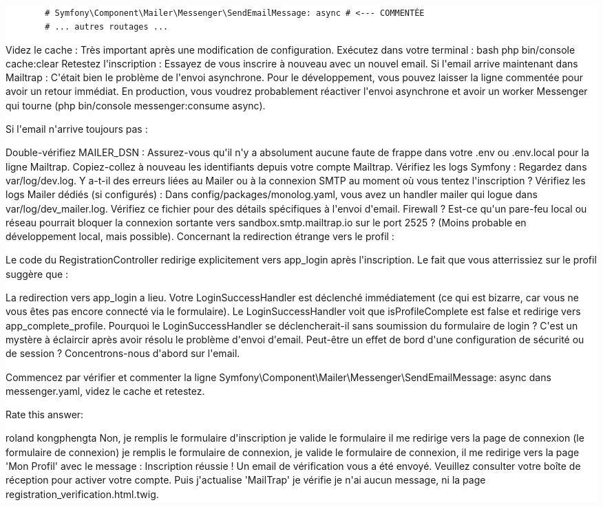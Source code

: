             # Symfony\Component\Mailer\Messenger\SendEmailMessage: async # <--- COMMENTÉE
            # ... autres routages ...
Videz le cache : Très important après une modification de configuration. Exécutez dans votre terminal :
bash
php bin/console cache:clear
Retestez l'inscription : Essayez de vous inscrire à nouveau avec un nouvel email.
Si l'email arrive maintenant dans Mailtrap : C'était bien le problème de l'envoi asynchrone. Pour le développement, vous pouvez laisser la ligne commentée pour avoir un retour immédiat. En production, vous voudrez probablement réactiver l'envoi asynchrone et avoir un worker Messenger qui tourne (php bin/console messenger:consume async).

Si l'email n'arrive toujours pas :

Double-vérifiez MAILER_DSN : Assurez-vous qu'il n'y a absolument aucune faute de frappe dans votre .env ou .env.local pour la ligne Mailtrap. Copiez-collez à nouveau les identifiants depuis votre compte Mailtrap.
Vérifiez les logs Symfony : Regardez dans var/log/dev.log. Y a-t-il des erreurs liées au Mailer ou à la connexion SMTP au moment où vous tentez l'inscription ?
Vérifiez les logs Mailer dédiés (si configurés) : Dans config/packages/monolog.yaml, vous avez un handler mailer qui logue dans var/log/dev_mailer.log. Vérifiez ce fichier pour des détails spécifiques à l'envoi d'email.
Firewall ? Est-ce qu'un pare-feu local ou réseau pourrait bloquer la connexion sortante vers sandbox.smtp.mailtrap.io sur le port 2525 ? (Moins probable en développement local, mais possible).
Concernant la redirection étrange vers le profil :

Le code du RegistrationController redirige explicitement vers app_login après l'inscription. Le fait que vous atterrissiez sur le profil suggère que :

La redirection vers app_login a lieu.
Votre LoginSuccessHandler est déclenché immédiatement (ce qui est bizarre, car vous ne vous êtes pas encore connecté via le formulaire).
Le LoginSuccessHandler voit que isProfileComplete est false et redirige vers app_complete_profile.
Pourquoi le LoginSuccessHandler se déclencherait-il sans soumission du formulaire de login ? C'est un mystère à éclaircir après avoir résolu le problème d'envoi d'email. Peut-être un effet de bord d'une configuration de sécurité ou de session ? Concentrons-nous d'abord sur l'email.

Commencez par vérifier et commenter la ligne Symfony\Component\Mailer\Messenger\SendEmailMessage: async dans messenger.yaml, videz le cache et retestez.

Rate this answer: 

roland kongphengta
Non, je remplis le formulaire d'inscription je valide le formulaire il me redirige vers la page de connexion (le formulaire de connexion) je remplis le formulaire de connexion, je valide le formulaire de connexion, il me redirige vers la page 'Mon Profil' avec le message : Inscription réussie ! Un email de vérification vous a été envoyé. Veuillez consulter votre boîte de réception pour activer votre compte. Puis j'actualise 'MailTrap' je vérifie je n'ai aucun message, ni la page registration_verification.html.twig.
